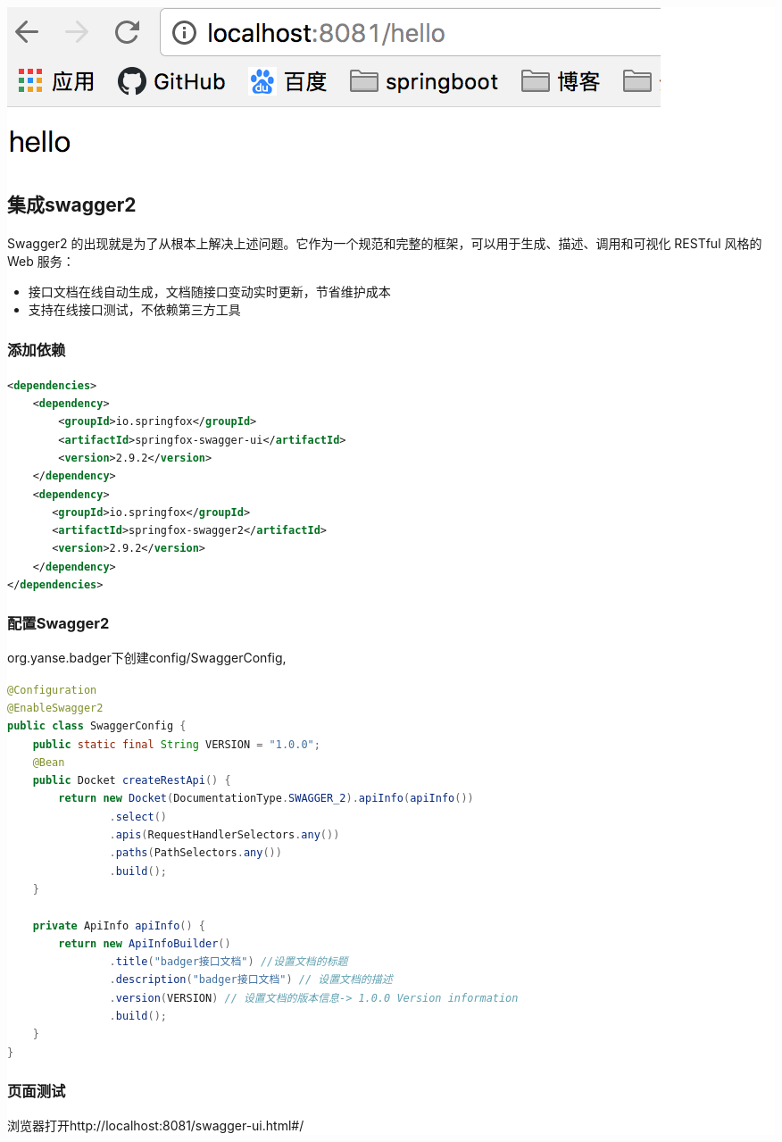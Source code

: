 ![create](../assets/images/springboot/env_06.png)

## 集成swagger2
Swagger2 的出现就是为了从根本上解决上述问题。它作为一个规范和完整的框架，可以用于生成、描述、调用和可视化 RESTful 风格的 Web 服务：
- 接口文档在线自动生成，文档随接口变动实时更新，节省维护成本
- 支持在线接口测试，不依赖第三方工具
### 添加依赖
```xml
<dependencies>
    <dependency>
        <groupId>io.springfox</groupId>
        <artifactId>springfox-swagger-ui</artifactId>
        <version>2.9.2</version>
    </dependency>
    <dependency>
       <groupId>io.springfox</groupId>
       <artifactId>springfox-swagger2</artifactId>
       <version>2.9.2</version>
    </dependency>
</dependencies>
```
### 配置Swagger2
org.yanse.badger下创建config/SwaggerConfig,
```java
@Configuration
@EnableSwagger2
public class SwaggerConfig {
    public static final String VERSION = "1.0.0";
    @Bean
    public Docket createRestApi() {
        return new Docket(DocumentationType.SWAGGER_2).apiInfo(apiInfo())
                .select()
                .apis(RequestHandlerSelectors.any())
                .paths(PathSelectors.any())
                .build();
    }

    private ApiInfo apiInfo() {
        return new ApiInfoBuilder()
                .title("badger接口文档") //设置文档的标题
                .description("badger接口文档") // 设置文档的描述
                .version(VERSION) // 设置文档的版本信息-> 1.0.0 Version information
                .build();
    }
}
```
### 页面测试
浏览器打开http://localhost:8081/swagger-ui.html#/